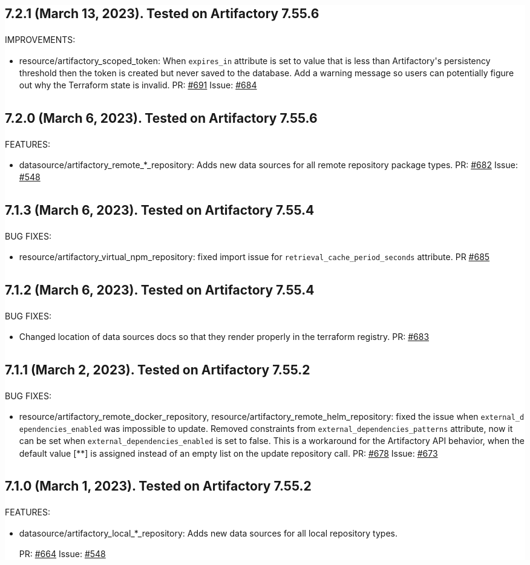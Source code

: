 ## 7.2.1 (March 13, 2023). Tested on Artifactory 7.55.6

IMPROVEMENTS:

* resource/artifactory_scoped_token: When `expires_in` attribute is set to value that is less than Artifactory's persistency threshold then the token is created but never saved to the database. Add a warning message so users can potentially figure out why the Terraform state is invalid.
  PR:    [#691](https://github.com/jfrog/terraform-provider-artifactory/pull/691)
  Issue: [#684](https://github.com/jfrog/terraform-provider-artifactory/issues/684)

## 7.2.0 (March 6, 2023). Tested on Artifactory 7.55.6

FEATURES:

* datasource/artifactory_remote_*_repository: Adds new data sources for all remote repository package types.
  PR:    [#682](https://github.com/jfrog/terraform-provider-artifactory/pull/682)
  Issue: [#548](https://github.com/jfrog/terraform-provider-artifactory/issues/548)

## 7.1.3 (March 6, 2023). Tested on Artifactory 7.55.4

BUG FIXES:
* resource/artifactory_virtual_npm_repository: fixed import issue for `retrieval_cache_period_seconds` attribute.
PR [#685](https://github.com/jfrog/terraform-provider-artifactory/pull/685)

## 7.1.2 (March 6, 2023). Tested on Artifactory 7.55.4

BUG FIXES:
* Changed location of data sources docs so that they render properly in the terraform registry.
PR: [#683](https://github.com/jfrog/terraform-provider-artifactory/pull/683)

## 7.1.1 (March 2, 2023). Tested on Artifactory 7.55.2

BUG FIXES:
* resource/artifactory_remote_docker_repository, resource/artifactory_remote_helm_repository: fixed the issue when `external_dependencies_enabled` was impossible to update.
Removed constraints from `external_dependencies_patterns` attribute, now it can be set when `external_dependencies_enabled` is set to false. This is a workaround for the Artifactory API behavior, when the default value [**] is assigned instead of an empty list on the update repository call.
 PR: [#678](https://github.com/jfrog/terraform-provider-artifactory/pull/678)
 Issue: [#673](https://github.com/jfrog/terraform-provider-artifactory/issues/673)

## 7.1.0 (March 1, 2023). Tested on Artifactory 7.55.2

FEATURES:
* datasource/artifactory_local_*_repository: Adds new data sources for all local repository types.

  PR:    [#664](https://github.com/jfrog/terraform-provider-artifactory/pull/664)
  Issue: [#548](https://github.com/jfrog/terraform-provider-artifactory/issues/548)
